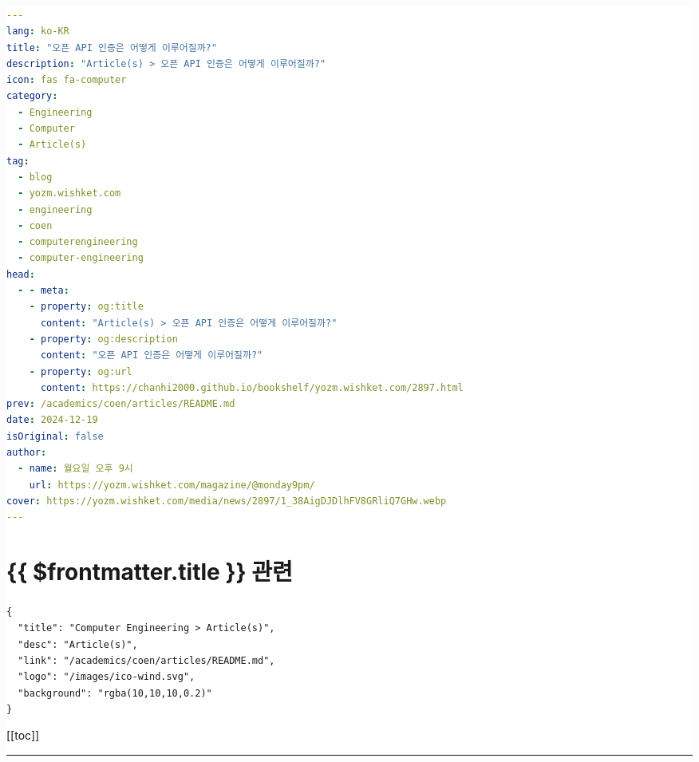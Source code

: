 ```yaml
---
lang: ko-KR
title: "오픈 API 인증은 어떻게 이루어질까?"
description: "Article(s) > 오픈 API 인증은 어떻게 이루어질까?"
icon: fas fa-computer
category:
  - Engineering
  - Computer
  - Article(s)
tag:
  - blog
  - yozm.wishket.com
  - engineering
  - coen
  - computerengineering
  - computer-engineering
head:
  - - meta:
    - property: og:title
      content: "Article(s) > 오픈 API 인증은 어떻게 이루어질까?"
    - property: og:description
      content: "오픈 API 인증은 어떻게 이루어질까?"
    - property: og:url
      content: https://chanhi2000.github.io/bookshelf/yozm.wishket.com/2897.html
prev: /academics/coen/articles/README.md
date: 2024-12-19
isOriginal: false
author: 
  - name: 월요일 오후 9시
    url: https://yozm.wishket.com/magazine/@monday9pm/
cover: https://yozm.wishket.com/media/news/2897/1_38AigDJDlhFV8GRliQ7GHw.webp
---
```


# {{ $frontmatter.title }} 관련

```component VPCard
{
  "title": "Computer Engineering > Article(s)",
  "desc": "Article(s)",
  "link": "/academics/coen/articles/README.md",
  "logo": "/images/ico-wind.svg",
  "background": "rgba(10,10,10,0.2)"
}
```

[[toc]]

---

<SiteInfo
  name="오픈 API 인증은 어떻게 이루어질까?"
  desc="외부에 제공하는 REST API를 개발해야 할 때, 인증은 어떻게 해야 할까요? 외부와 계약을 맺은 특정 업체에만 제공해야 하는 API인데, 외부에서 접근하는 만큼 인증이 중요했습니다. 로그인이 아닌 서버 to 서버로 제공하는 API는 어떻게 인증하는 걸까? 고민하던 차에 오픈 API가 생각이 났습니다. 오픈 API도 이와 비슷한 상황이지 않을까 하는 생각을 바탕으로 조사한 내용을 정리한 글입니다."
  url="https://yozm.wishket.com/magazine/detail/2897/"
  logo="https://yozm.wishket.com/static/renewal/img/global/gnb_yozmit.svg"
  preview="https://yozm.wishket.com/media/news/2897/1_38AigDJDlhFV8GRliQ7GHw.webp"/>
